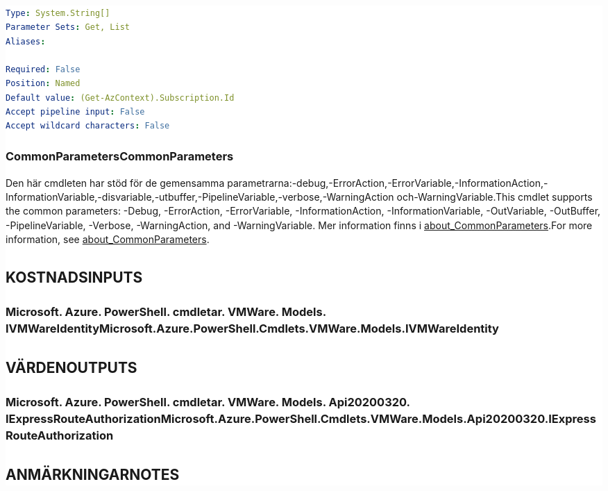 ```yaml
Type: System.String[]
Parameter Sets: Get, List
Aliases:

Required: False
Position: Named
Default value: (Get-AzContext).Subscription.Id
Accept pipeline input: False
Accept wildcard characters: False
```

### <span data-ttu-id="5e136-129">CommonParameters</span><span class="sxs-lookup"><span data-stu-id="5e136-129">CommonParameters</span></span>
<span data-ttu-id="5e136-130">Den här cmdleten har stöd för de gemensamma parametrarna:-debug,-ErrorAction,-ErrorVariable,-InformationAction,-InformationVariable,-disvariable,-utbuffer,-PipelineVariable,-verbose,-WarningAction och-WarningVariable.</span><span class="sxs-lookup"><span data-stu-id="5e136-130">This cmdlet supports the common parameters: -Debug, -ErrorAction, -ErrorVariable, -InformationAction, -InformationVariable, -OutVariable, -OutBuffer, -PipelineVariable, -Verbose, -WarningAction, and -WarningVariable.</span></span> <span data-ttu-id="5e136-131">Mer information finns i [about_CommonParameters](http://go.microsoft.com/fwlink/?LinkID=113216).</span><span class="sxs-lookup"><span data-stu-id="5e136-131">For more information, see [about_CommonParameters](http://go.microsoft.com/fwlink/?LinkID=113216).</span></span>

## <span data-ttu-id="5e136-132">KOSTNADS</span><span class="sxs-lookup"><span data-stu-id="5e136-132">INPUTS</span></span>

### <span data-ttu-id="5e136-133">Microsoft. Azure. PowerShell. cmdletar. VMWare. Models. IVMWareIdentity</span><span class="sxs-lookup"><span data-stu-id="5e136-133">Microsoft.Azure.PowerShell.Cmdlets.VMWare.Models.IVMWareIdentity</span></span>

## <span data-ttu-id="5e136-134">VÄRDEN</span><span class="sxs-lookup"><span data-stu-id="5e136-134">OUTPUTS</span></span>

### <span data-ttu-id="5e136-135">Microsoft. Azure. PowerShell. cmdletar. VMWare. Models. Api20200320. IExpressRouteAuthorization</span><span class="sxs-lookup"><span data-stu-id="5e136-135">Microsoft.Azure.PowerShell.Cmdlets.VMWare.Models.Api20200320.IExpressRouteAuthorization</span></span>

## <span data-ttu-id="5e136-136">ANMÄRKNINGAR</span><span class="sxs-lookup"><span data-stu-id="5e136-136">NOTES</span></span>

